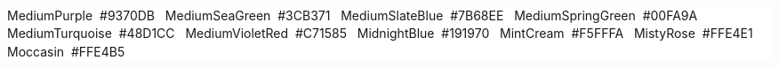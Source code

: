 <tr>
<td>MediumPurple&nbsp;</td>
<td>#9370DB</td>
<td style="background-color:#9370DB">&nbsp;</td>
</tr>

<tr>
<td>MediumSeaGreen&nbsp;</td>
<td>#3CB371</td>
<td style="background-color:#3CB371">&nbsp;</td>
</tr>

<tr>
<td>MediumSlateBlue&nbsp;</td>
<td>#7B68EE</td>
<td style="background-color:#7B68EE">&nbsp;</td>
</tr>

<tr>
<td>MediumSpringGreen&nbsp;</td>
<td>#00FA9A</td>
<td style="background-color:#00FA9A">&nbsp;</td>
</tr>

<tr>
<td>MediumTurquoise&nbsp;</td>
<td>#48D1CC</td>
<td style="background-color:#48D1CC">&nbsp;</td>
</tr>

<tr>
<td>MediumVioletRed&nbsp;</td>
<td>#C71585</td>
<td style="background-color:#C71585">&nbsp;</td>
</tr>

<tr>
<td>MidnightBlue&nbsp;</td>
<td>#191970</td>
<td style="background-color:#191970">&nbsp;</td>
</tr>

<tr>
<td>MintCream&nbsp;</td>
<td>#F5FFFA</td>
<td style="background-color:#F5FFFA">&nbsp;</td>
</tr>

<tr>
<td>MistyRose&nbsp;</td>
<td>#FFE4E1</td>
<td style="background-color:#FFE4E1">&nbsp;</td>
</tr>

<tr>
<td>Moccasin&nbsp;</td>
<td>#FFE4B5</td>
<td style="background-color:#FFE4B5">&nbsp;</td>
</tr>
